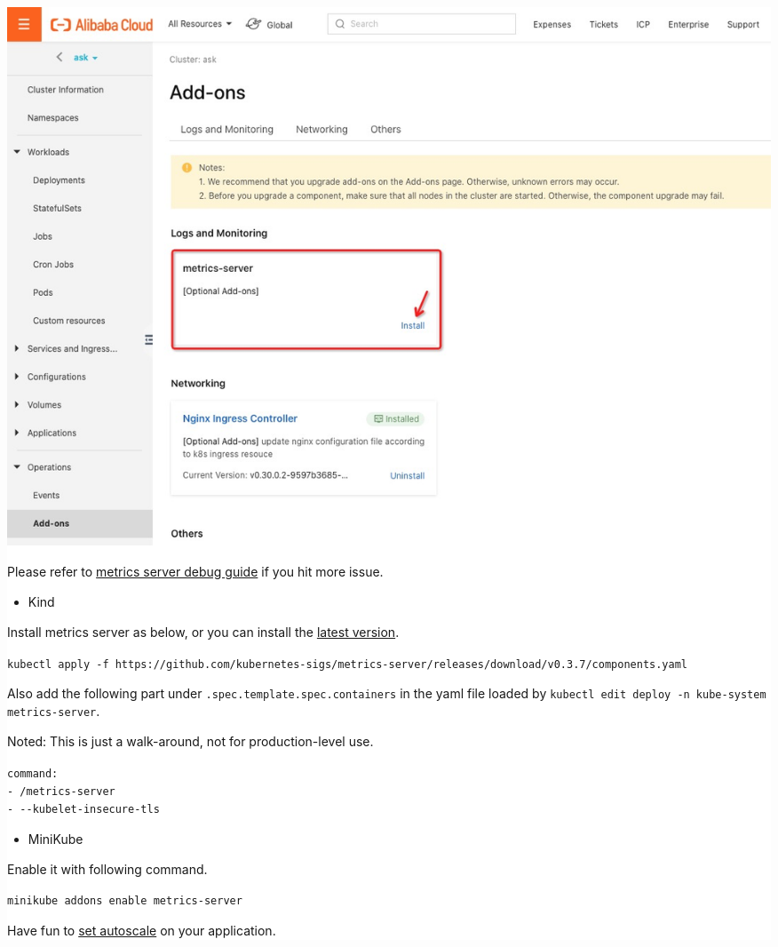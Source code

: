 ![](../../../resources/install-metrics-server-in-ASK.jpg)

Please refer to [metrics server debug guide](https://help.aliyun.com/document_detail/176515.html) if you hit more issue.

- Kind

Install metrics server as below, or you can install the [latest version](https://github.com/kubernetes-sigs/metrics-server#installation).

```shell
kubectl apply -f https://github.com/kubernetes-sigs/metrics-server/releases/download/v0.3.7/components.yaml
```

Also add the following part under `.spec.template.spec.containers` in the yaml file loaded by `kubectl edit deploy -n kube-system metrics-server`.

Noted: This is just a walk-around, not for production-level use.

```
command:
- /metrics-server
- --kubelet-insecure-tls
```

- MiniKube

Enable it with following command.

```shell
minikube addons enable metrics-server
```


Have fun to [set autoscale](../../extensions/set-autoscale) on your application.
